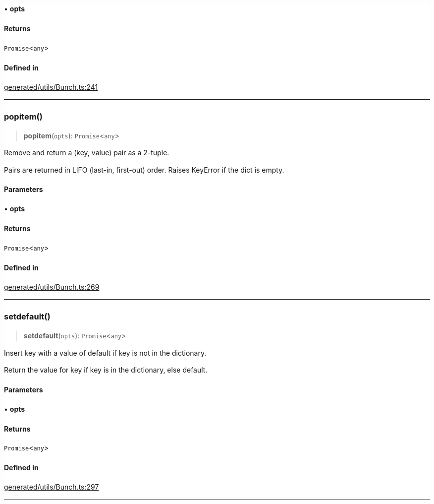 • **opts**

#### Returns

`Promise`\<`any`\>

#### Defined in

[generated/utils/Bunch.ts:241](https://github.com/transitive-bullshit/scikit-learn-ts/blob/5e663e21c4853c8fe2b9bcb1cb98c79fc27bba08/packages/sklearn/src/generated/utils/Bunch.ts#L241)

***

### popitem()

> **popitem**(`opts`): `Promise`\<`any`\>

Remove and return a (key, value) pair as a 2-tuple.

Pairs are returned in LIFO (last-in, first-out) order. Raises KeyError if the dict is empty.

#### Parameters

• **opts**

#### Returns

`Promise`\<`any`\>

#### Defined in

[generated/utils/Bunch.ts:269](https://github.com/transitive-bullshit/scikit-learn-ts/blob/5e663e21c4853c8fe2b9bcb1cb98c79fc27bba08/packages/sklearn/src/generated/utils/Bunch.ts#L269)

***

### setdefault()

> **setdefault**(`opts`): `Promise`\<`any`\>

Insert key with a value of default if key is not in the dictionary.

Return the value for key if key is in the dictionary, else default.

#### Parameters

• **opts**

#### Returns

`Promise`\<`any`\>

#### Defined in

[generated/utils/Bunch.ts:297](https://github.com/transitive-bullshit/scikit-learn-ts/blob/5e663e21c4853c8fe2b9bcb1cb98c79fc27bba08/packages/sklearn/src/generated/utils/Bunch.ts#L297)

***
